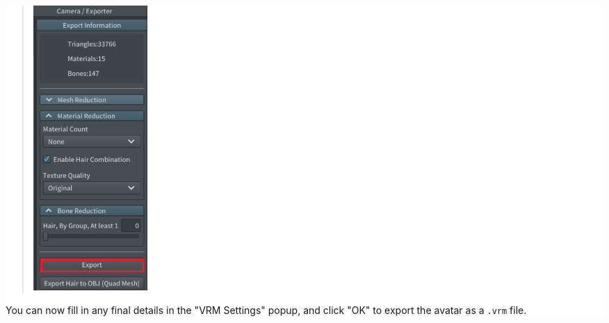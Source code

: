> <img src="/img/vroid-studio-3-export-panel.png" width="20%" alt="VRoid Studio 'Export' panel" />

You can now fill in any final details in the "VRM Settings" popup, and click "OK" to export the avatar as a `.vrm` file.
